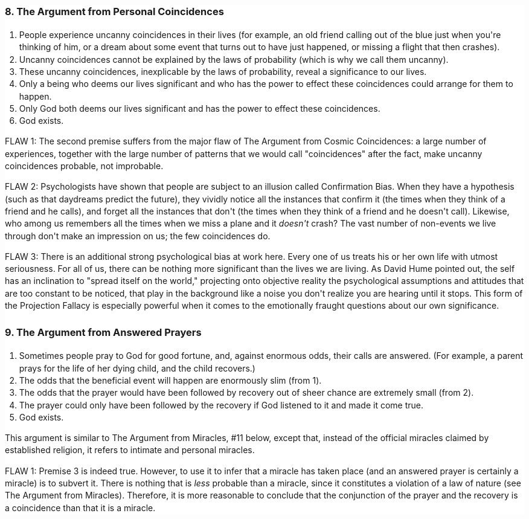 ### 8. The Argument from Personal Coincidences  

1. People experience uncanny coincidences in their lives (for example, an old friend calling out of the blue just when you're thinking of him, or a dream about some event that turns out to have just happened, or missing a flight that then crashes).  
2. Uncanny coincidences cannot be explained by the laws of probability (which is why we call them uncanny).  
3. These uncanny coincidences, inexplicable by the laws of probability, reveal a significance to our lives.  
4. Only a being who deems our lives significant and who has the power to effect these coincidences could arrange for them to happen.  
5. Only God both deems our lives significant and has the power to effect these coincidences.  
6. God exists.  

FLAW 1: The second premise suffers from the major flaw of The Argument from Cosmic Coincidences: a large number of experiences, together with the large number of patterns that we would call "coincidences" after the fact, make uncanny coincidences probable, not improbable.  

FLAW 2: Psychologists have shown that people are subject to an illusion called Confirmation Bias. When they have a hypothesis (such as that daydreams predict the future), they vividly notice all the instances that confirm it (the times when they think of a friend and he calls), and forget all the instances that don't (the times when they think of a friend and he doesn't call). Likewise, who among us remembers all the times when we miss a plane and it *doesn't* crash? The vast number of non-events we live through don't make an impression on us; the few coincidences do.  

FLAW 3: There is an additional strong psychological bias at work here. Every one of us treats his or her own life with utmost seriousness. For all of us, there can be nothing more significant than the lives we are living. As David Hume pointed out, the self has an inclination to "spread itself on the world," projecting onto objective reality the psychological assumptions and attitudes that are too constant to be noticed, that play in the background like a noise you don't realize you are hearing until it stops. This form of the Projection Fallacy is especially powerful when it comes to the emotionally fraught questions about our own significance.  

### 9. The Argument from Answered Prayers  

1. Sometimes people pray to God for good fortune, and, against enormous odds, their calls are answered. (For example, a parent prays for the life of her dying child, and the child recovers.)  
2. The odds that the beneficial event will happen are enormously slim (from 1).  
3. The odds that the prayer would have been followed by recovery out of sheer chance are extremely small (from 2).  
4. The prayer could only have been followed by the recovery if God listened to it and made it come true.  
5. God exists.  

This argument is similar to The Argument from Miracles, #11 below, except that, instead of the official miracles claimed by established religion, it refers to intimate and personal miracles.   

FLAW 1: Premise 3 is indeed true. However, to use it to infer that a miracle has taken place (and an answered prayer is certainly a miracle) is to subvert it. There is nothing that is *less* probable than a miracle, since it constitutes a violation of a law of nature (see The Argument from Miracles). Therefore, it is more reasonable to conclude that the conjunction of the prayer and the recovery is a coincidence than that it is a
miracle.  
